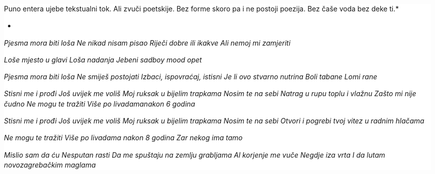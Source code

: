 

Puno entera ujebe tekstualni tok. Ali zvuči poetskije. Bez forme skoro pa i ne postoji poezija. Bez čaše voda bez deke ti.* 







*

*Pjesma mora biti loša* 
*Ne nikad nisam pisao*
*Riječi dobre ili ikakve*
*Ali nemoj mi zamjeriti*

*Loše mjesto u glavi*
*Loša nadanja*
*Jebeni sadboy mood opet*

*Pjesma mora biti loša*
*Ne smiješ postojati*
*Izbaci, ispovraćaj, istisni*
*Je li ovo stvarno nutrina*
*Boli tabane*
*Lomi rane*



*Stisni me i prođi*
*Još uvijek me voliš*
*Moj ruksak u bijelim trapkama*
*Nosim te na sebi*
*Natrag u rupu toplu i vlažnu*
*Zašto mi nije čudno*
*Ne mogu te tražiti*
*Više po livadamanakon 6 godina*




*Stisni me i prođi*
*Još uvijek me voliš*
*Moj ruksak u bijelim trapkama*
*Nosim te na sebi*
*Otvori i pogrebi*
*tvoj vitez u radnim hlačama*

*Ne mogu te tražiti*
*Više po livadama*
*nakon 8 godina*
*Zar nekog ima tamo*

*Mislio sam da ću*
*Nesputan rasti*
*Da me spuštaju na zemlju grabljama*
*Al korjenje me vuče*
*Negdje iza vrta*
*I da lutam novozagrebačkim maglama*
